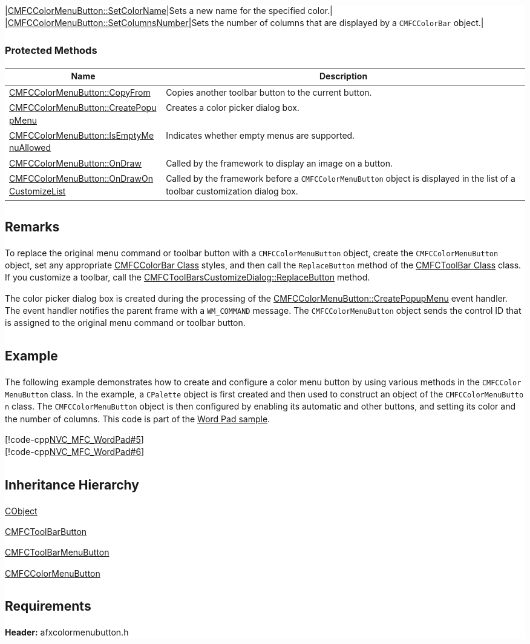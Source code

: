 |[CMFCColorMenuButton::SetColorName](#setcolorname)|Sets a new name for the specified color.|  
|[CMFCColorMenuButton::SetColumnsNumber](#setcolumnsnumber)|Sets the number of columns that are displayed by a `CMFCColorBar` object.|  
  
### <a name="protected-methods"></a>Protected Methods  
  
|Name|Description|  
|----------|-----------------|  
|[CMFCColorMenuButton::CopyFrom](#copyfrom)|Copies another toolbar button to the current button.|  
|[CMFCColorMenuButton::CreatePopupMenu](#createpopupmenu)|Creates a color picker dialog box.|  
|[CMFCColorMenuButton::IsEmptyMenuAllowed](#isemptymenuallowed)|Indicates whether empty menus are supported.|  
|[CMFCColorMenuButton::OnDraw](#ondraw)|Called by the framework to display an image on a button.|  
|[CMFCColorMenuButton::OnDrawOnCustomizeList](#ondrawoncustomizelist)|Called by the framework before a `CMFCColorMenuButton` object is displayed in the list of a toolbar customization dialog box.|  
  
## <a name="remarks"></a>Remarks  
 To replace the original menu command or toolbar button with a `CMFCColorMenuButton` object, create the `CMFCColorMenuButton` object, set any appropriate [CMFCColorBar Class](../../mfc/reference/cmfccolorbar-class.md) styles, and then call the `ReplaceButton` method of the [CMFCToolBar Class](../../mfc/reference/cmfctoolbar-class.md) class. If you customize a toolbar, call the [CMFCToolBarsCustomizeDialog::ReplaceButton](../../mfc/reference/cmfctoolbarscustomizedialog-class.md#replacebutton) method.  
  
 The color picker dialog box is created during the processing of the [CMFCColorMenuButton::CreatePopupMenu](#createpopupmenu) event handler. The event handler notifies the parent frame with a `WM_COMMAND` message. The `CMFCColorMenuButton` object sends the control ID that is assigned to the original menu command or toolbar button.  
  
## <a name="example"></a>Example  
 The following example demonstrates how to create and configure a color menu button by using various methods in the `CMFCColorMenuButton` class. In the example, a `CPalette` object is first created and then used to construct an object of the `CMFCColorMenuButton` class. The `CMFCColorMenuButton` object is then configured by enabling its automatic and other buttons, and setting its color and the number of columns. This code is part of the [Word Pad sample](../../visual-cpp-samples.md).  
  
 [!code-cpp[NVC_MFC_WordPad#5](../../mfc/reference/codesnippet/cpp/cmfccolormenubutton-class_1.h)]  
[!code-cpp[NVC_MFC_WordPad#6](../../mfc/reference/codesnippet/cpp/cmfccolormenubutton-class_2.cpp)]  
  
## <a name="inheritance-hierarchy"></a>Inheritance Hierarchy  
 [CObject](../../mfc/reference/cobject-class.md)  
  
 [CMFCToolBarButton](../../mfc/reference/cmfctoolbarbutton-class.md)  
  
 [CMFCToolBarMenuButton](../../mfc/reference/cmfctoolbarmenubutton-class.md)  
  
 [CMFCColorMenuButton](../../mfc/reference/cmfccolormenubutton-class.md)  
  
## <a name="requirements"></a>Requirements  
 **Header:** afxcolormenubutton.h  
  